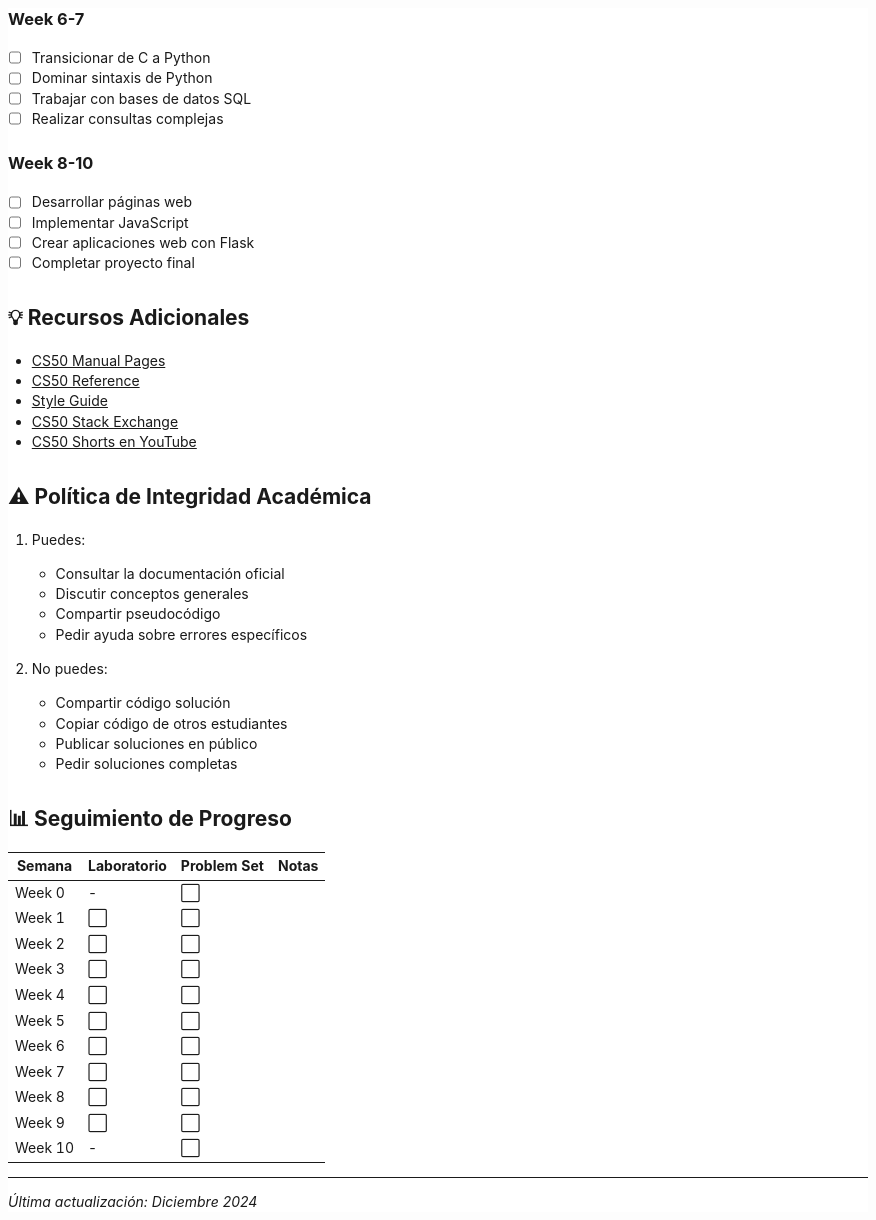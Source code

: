 ### Week 6-7
- [ ] Transicionar de C a Python
- [ ] Dominar sintaxis de Python
- [ ] Trabajar con bases de datos SQL
- [ ] Realizar consultas complejas

### Week 8-10
- [ ] Desarrollar páginas web
- [ ] Implementar JavaScript
- [ ] Crear aplicaciones web con Flask
- [ ] Completar proyecto final

## 💡 Recursos Adicionales

- [CS50 Manual Pages](https://manual.cs50.io)
- [CS50 Reference](https://reference.cs50.net)
- [Style Guide](https://cs50.readthedocs.io/style/c/)
- [CS50 Stack Exchange](https://cs50.stackexchange.com)
- [CS50 Shorts en YouTube](https://www.youtube.com/c/cs50)

## ⚠️ Política de Integridad Académica

1. Puedes:
   - Consultar la documentación oficial
   - Discutir conceptos generales
   - Compartir pseudocódigo
   - Pedir ayuda sobre errores específicos

2. No puedes:
   - Compartir código solución
   - Copiar código de otros estudiantes
   - Publicar soluciones en público
   - Pedir soluciones completas

## 📊 Seguimiento de Progreso

| Semana | Laboratorio | Problem Set | Notas |
|--------|-------------|-------------|--------|
| Week 0 | - | ⬜ | |
| Week 1 | ⬜ | ⬜ | |
| Week 2 | ⬜ | ⬜ | |
| Week 3 | ⬜ | ⬜ | |
| Week 4 | ⬜ | ⬜ | |
| Week 5 | ⬜ | ⬜ | |
| Week 6 | ⬜ | ⬜ | |
| Week 7 | ⬜ | ⬜ | |
| Week 8 | ⬜ | ⬜ | |
| Week 9 | ⬜ | ⬜ | |
| Week 10| - | ⬜ | |

---

*Última actualización: Diciembre 2024*


